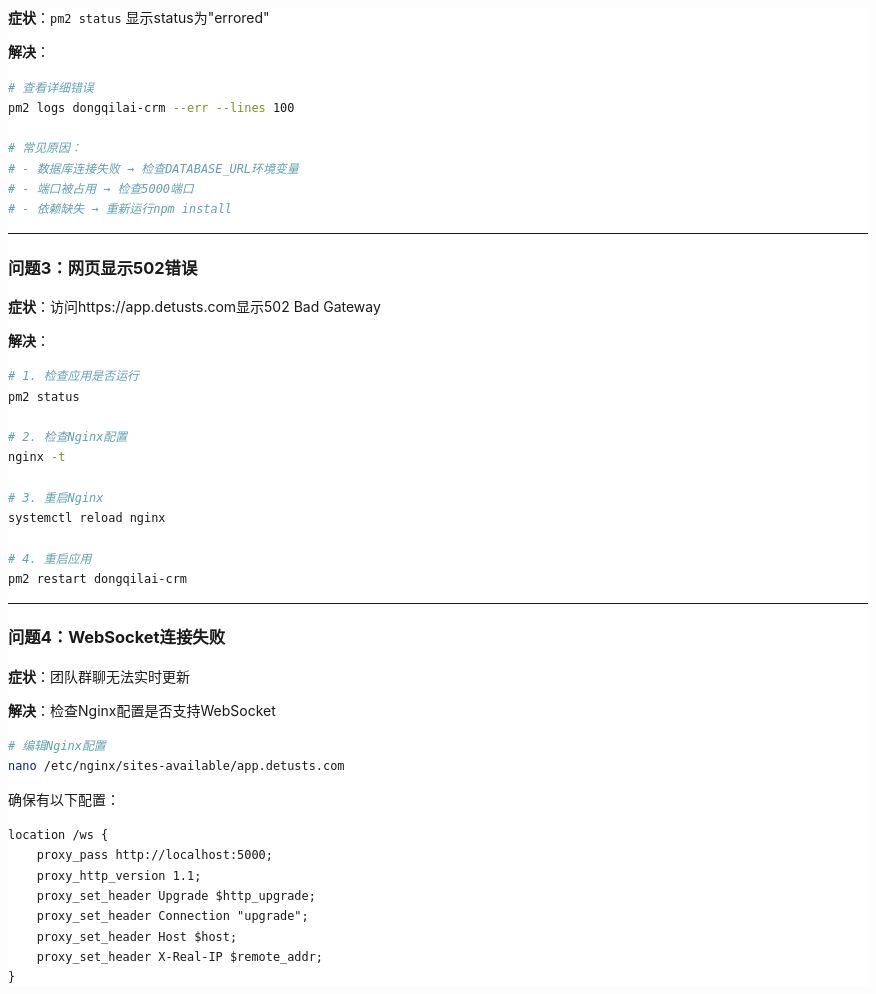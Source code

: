 **症状**：`pm2 status` 显示status为"errored"

**解决**：
```bash
# 查看详细错误
pm2 logs dongqilai-crm --err --lines 100

# 常见原因：
# - 数据库连接失败 → 检查DATABASE_URL环境变量
# - 端口被占用 → 检查5000端口
# - 依赖缺失 → 重新运行npm install
```

---

### 问题3：网页显示502错误

**症状**：访问https://app.detusts.com显示502 Bad Gateway

**解决**：
```bash
# 1. 检查应用是否运行
pm2 status

# 2. 检查Nginx配置
nginx -t

# 3. 重启Nginx
systemctl reload nginx

# 4. 重启应用
pm2 restart dongqilai-crm
```

---

### 问题4：WebSocket连接失败

**症状**：团队群聊无法实时更新

**解决**：检查Nginx配置是否支持WebSocket

```bash
# 编辑Nginx配置
nano /etc/nginx/sites-available/app.detusts.com
```

确保有以下配置：

```nginx
location /ws {
    proxy_pass http://localhost:5000;
    proxy_http_version 1.1;
    proxy_set_header Upgrade $http_upgrade;
    proxy_set_header Connection "upgrade";
    proxy_set_header Host $host;
    proxy_set_header X-Real-IP $remote_addr;
}
```
